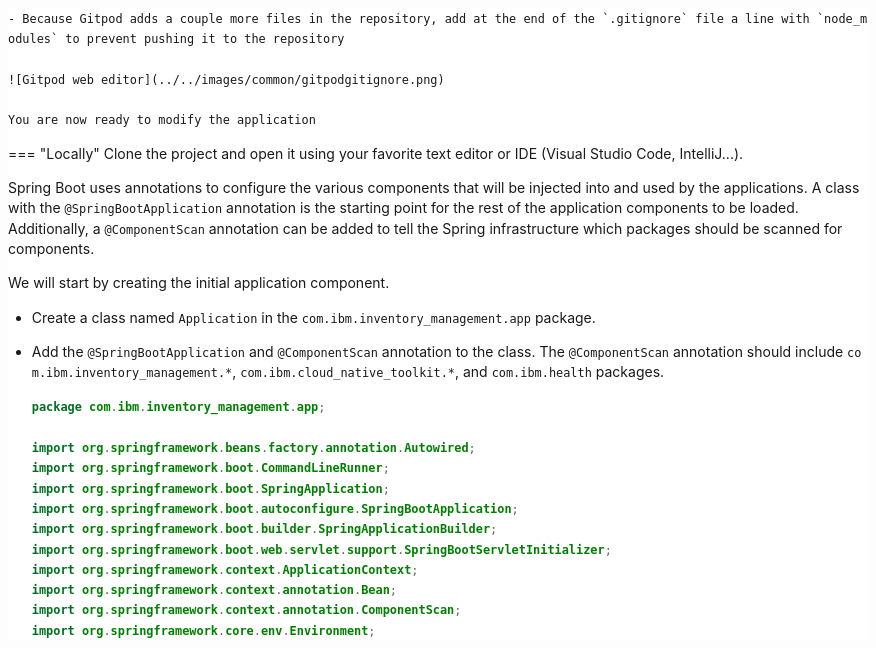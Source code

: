     - Because Gitpod adds a couple more files in the repository, add at the end of the `.gitignore` file a line with `node_modules` to prevent pushing it to the repository

    ![Gitpod web editor](../../images/common/gitpodgitignore.png)

    You are now ready to modify the application

=== "Locally"
    Clone the project and open it using your favorite text editor or IDE (Visual Studio Code, IntelliJ...).

Spring Boot uses annotations to configure the various components that will be injected into and
used by the applications. A class with the `@SpringBootApplication` annotation is the starting
point for the rest of the application components to be loaded. Additionally, a `@ComponentScan`
annotation can be added to tell the Spring infrastructure which packages should be scanned
for components.

We will start by creating the initial application component.

- Create a class named `Application` in the `com.ibm.inventory_management.app` package.

- Add the `@SpringBootApplication` and `@ComponentScan` annotation to the class. The `@ComponentScan`
  annotation should include `com.ibm.inventory_management.*`, `com.ibm.cloud_native_toolkit.*`, and `com.ibm.health`
  packages.

  ```java title="src/main/java/com/ibm/inventory_management/app/Application.java"
  package com.ibm.inventory_management.app;

  import org.springframework.beans.factory.annotation.Autowired;
  import org.springframework.boot.CommandLineRunner;
  import org.springframework.boot.SpringApplication;
  import org.springframework.boot.autoconfigure.SpringBootApplication;
  import org.springframework.boot.builder.SpringApplicationBuilder;
  import org.springframework.boot.web.servlet.support.SpringBootServletInitializer;
  import org.springframework.context.ApplicationContext;
  import org.springframework.context.annotation.Bean;
  import org.springframework.context.annotation.ComponentScan;
  import org.springframework.core.env.Environment;
  ```